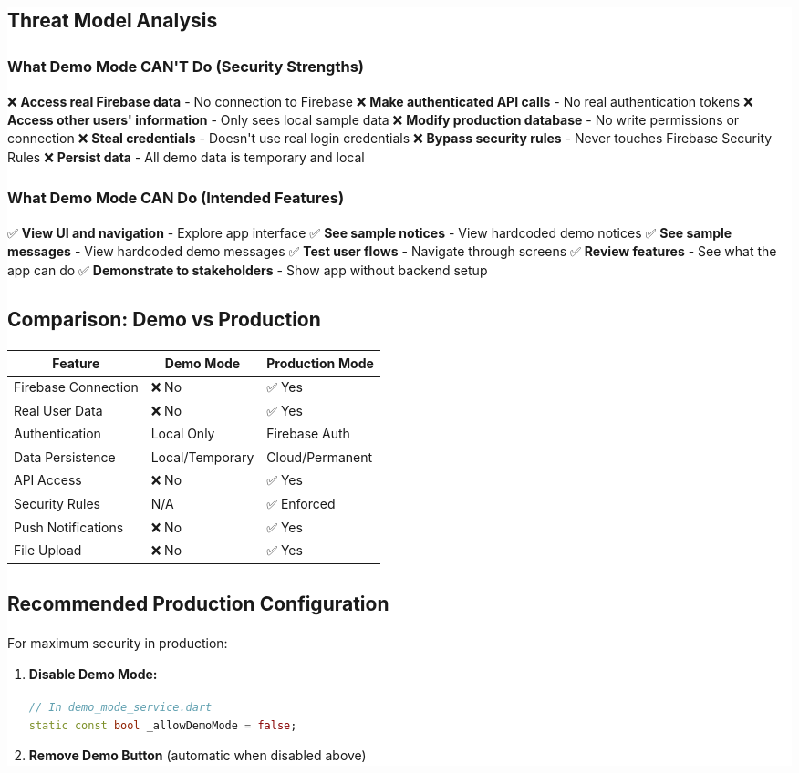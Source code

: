 ## Threat Model Analysis

### What Demo Mode CAN'T Do (Security Strengths)

❌ **Access real Firebase data** - No connection to Firebase
❌ **Make authenticated API calls** - No real authentication tokens
❌ **Access other users' information** - Only sees local sample data
❌ **Modify production database** - No write permissions or connection
❌ **Steal credentials** - Doesn't use real login credentials
❌ **Bypass security rules** - Never touches Firebase Security Rules
❌ **Persist data** - All demo data is temporary and local

### What Demo Mode CAN Do (Intended Features)

✅ **View UI and navigation** - Explore app interface
✅ **See sample notices** - View hardcoded demo notices
✅ **See sample messages** - View hardcoded demo messages
✅ **Test user flows** - Navigate through screens
✅ **Review features** - See what the app can do
✅ **Demonstrate to stakeholders** - Show app without backend setup

## Comparison: Demo vs Production

| Feature | Demo Mode | Production Mode |
|---------|-----------|----------------|
| Firebase Connection | ❌ No | ✅ Yes |
| Real User Data | ❌ No | ✅ Yes |
| Authentication | Local Only | Firebase Auth |
| Data Persistence | Local/Temporary | Cloud/Permanent |
| API Access | ❌ No | ✅ Yes |
| Security Rules | N/A | ✅ Enforced |
| Push Notifications | ❌ No | ✅ Yes |
| File Upload | ❌ No | ✅ Yes |

## Recommended Production Configuration

For maximum security in production:

1. **Disable Demo Mode:**
   ```dart
   // In demo_mode_service.dart
   static const bool _allowDemoMode = false;
   ```

2. **Remove Demo Button** (automatic when disabled above)
